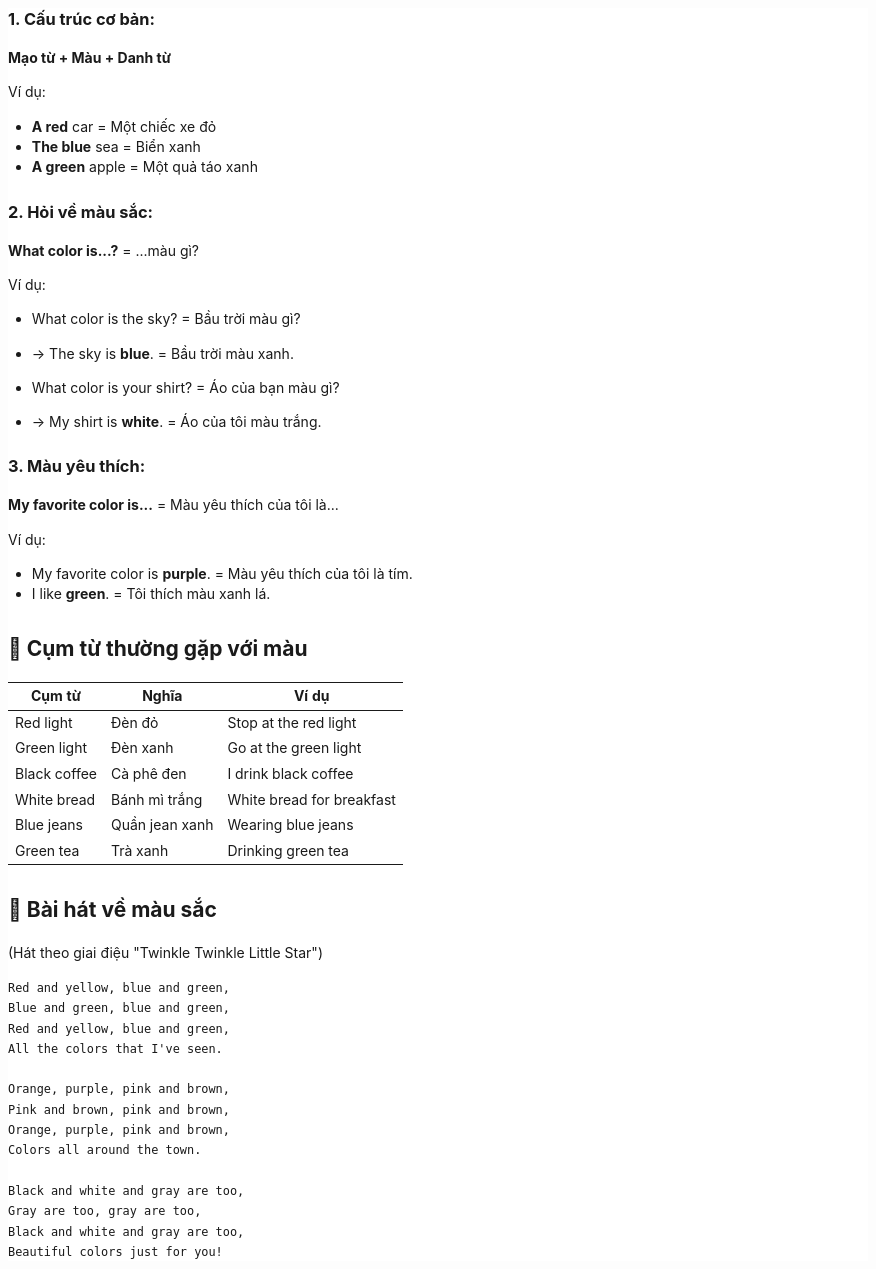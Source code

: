 ### 1. Cấu trúc cơ bản:
**Mạo từ + Màu + Danh từ**

Ví dụ:
- **A red** car = Một chiếc xe đỏ
- **The blue** sea = Biển xanh
- **A green** apple = Một quả táo xanh

### 2. Hỏi về màu sắc:
**What color is...?** = ...màu gì?

Ví dụ:
- What color is the sky? = Bầu trời màu gì?
- → The sky is **blue**. = Bầu trời màu xanh.

- What color is your shirt? = Áo của bạn màu gì?
- → My shirt is **white**. = Áo của tôi màu trắng.

### 3. Màu yêu thích:
**My favorite color is...** = Màu yêu thích của tôi là...

Ví dụ:
- My favorite color is **purple**. = Màu yêu thích của tôi là tím.
- I like **green**. = Tôi thích màu xanh lá.

## 🌟 Cụm từ thường gặp với màu

| Cụm từ | Nghĩa | Ví dụ |
|--------|-------|-------|
| Red light | Đèn đỏ | Stop at the red light |
| Green light | Đèn xanh | Go at the green light |
| Black coffee | Cà phê đen | I drink black coffee |
| White bread | Bánh mì trắng | White bread for breakfast |
| Blue jeans | Quần jean xanh | Wearing blue jeans |
| Green tea | Trà xanh | Drinking green tea |

## 🎯 Bài hát về màu sắc
(Hát theo giai điệu "Twinkle Twinkle Little Star")

```
Red and yellow, blue and green,
Blue and green, blue and green,
Red and yellow, blue and green,
All the colors that I've seen.

Orange, purple, pink and brown,
Pink and brown, pink and brown,
Orange, purple, pink and brown,
Colors all around the town.

Black and white and gray are too,
Gray are too, gray are too,
Black and white and gray are too,
Beautiful colors just for you!
```
